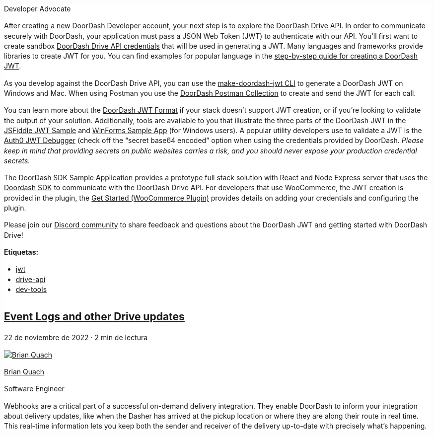 Developer Advocate

After creating a new DoorDash Developer account, your next step is to explore the [DoorDash Drive API](https://developer.doordash.com/en-US/api/drive/). In order to communicate securely with DoorDash, your application must pass a JSON Web Token (JWT) to authenticate with our API. You’ll first want to create sandbox [DoorDash Drive API credentials](https://developer.doordash.com/en-US/docs/drive/how_to/manage_credentials) that will be used in generating a JWT. Many languages and frameworks provide libraries to create JWT for you. You can find examples for popular language in the [step-by-step guide for creating a DoorDash JWT](https://developer.doordash.com/en-US/docs/drive/how_to/JWTs/).

As you develop against the DoorDash Drive API, you can use the [make-doordash-jwt CLI](https://github.com/infin8x/make-doordash-jwt) to generate a DoorDash JWT on Windows and Mac. When using Postman you use the [DoorDash Postman Collection](https://developer.doordash.com/en-US/docs/drive/tutorials/get_started_postman/) to create and send the JWT for each call.

You can learn more about the [DoorDash JWT Format](https://developer.doordash.com/en-US/docs/drive/reference/JWTs/) if your stack doesn’t support JWT creation, or if you’re looking to validate the output of your solution. Additionally, tools are available to you that illustrate the three parts of the DoorDash JWT in the [JSFiddle JWT Sample](https://bit.ly/doordashapi) and [WinForms Sample App](https://github.com/JoshAtDoorDash/DoorDashAPIWinFormsApp) (for Windows users). A popular utility developers use to validate a JWT is the [Auth0 JWT Debugger](https://jwt.io/) (check off the “secret base64 encoded” option when using the credentials provided by DoorDash. *Please keep in mind that providing secrets on public websites carries a risk, and you should never expose your production credential secrets.*

The [DoorDash SDK Sample Application](https://github.com/doordash-oss/doordash_sdk_example_application) provides a prototype full stack solution with React and Node Express server that uses the [Doordash SDK](https://www.npmjs.com/package/@doordash/sdk) to communicate with the DoorDash Drive API. For developers that use WooCommerce, the JWT creation is provided in the plugin, the [Get Started (WooCommerce Plugin)](https://developer.doordash.com/en-US/docs/drive/tutorials/get_started_woocommerce/) provides details on adding your credentials and configuring the plugin.

Please join our [Discord community](https://discord.com/channels/951208871828013066/951208872478113875) to share feedback and questions about the DoorDash JWT and getting started with DoorDash Drive!

**Etiquetas:**

* [jwt](/es-US/blog/tags/jwt)
* [drive-api](/es-US/blog/tags/drive-api)
* [dev-tools](/es-US/blog/tags/dev-tools)

## [Event Logs and other Drive updates](/es-US/blog/webhook-logs)

22 de noviembre de 2022 · 2 min de lectura

[![Brian Quach](https://avatars.githubusercontent.com/u/83295664?v=4)](https://github.com/brianquachdd)

[Brian Quach](https://github.com/brianquachdd)

Software Engineer

Webhooks are a critical part of a successful on-demand delivery integration. They enable DoorDash to inform your integration about delivery updates, like when the Dasher has arrived at the pickup location or where they are along their route in real time. This real-time information lets you keep both the sender and receiver of the delivery up-to-date with precisely what’s happening.
